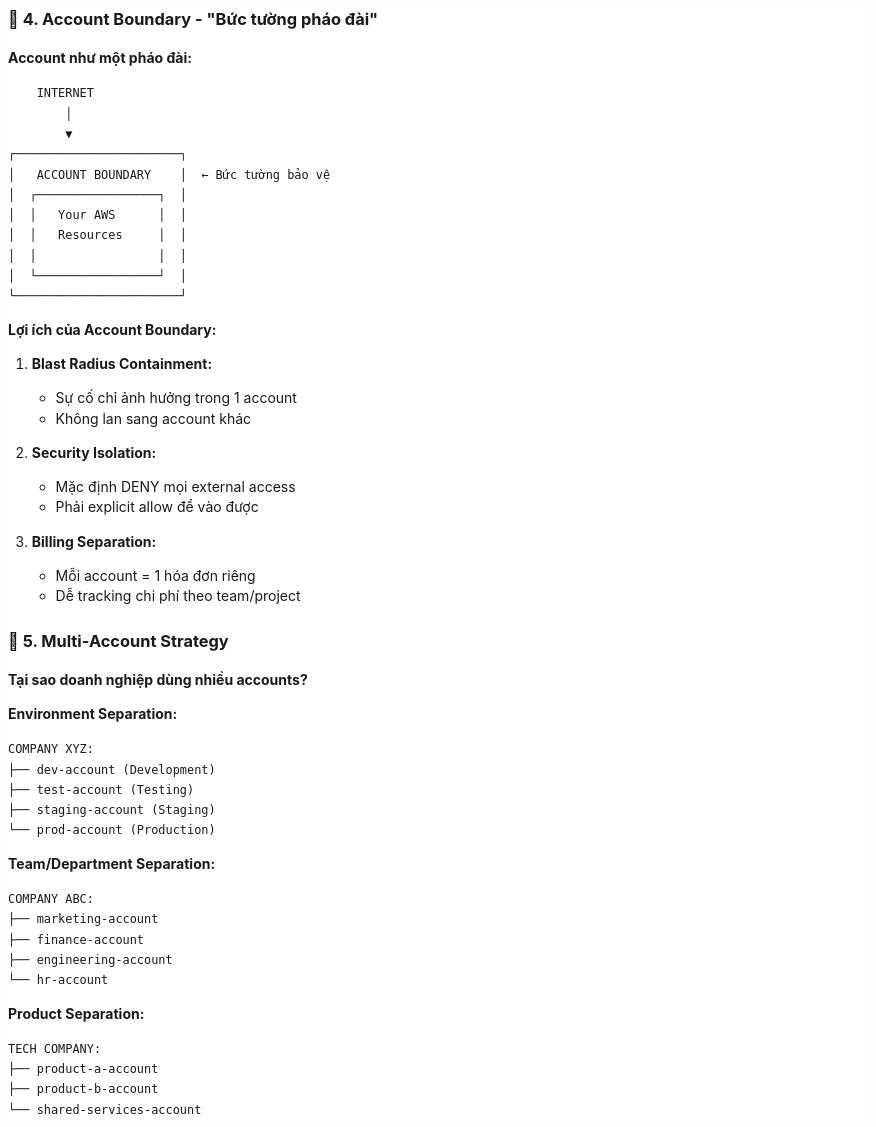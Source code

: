 ### 🏰 **4. Account Boundary - "Bức tường pháo đài"**

**Account như một pháo đài:**
```
    INTERNET
        │
        ▼
┌───────────────────────┐
│   ACCOUNT BOUNDARY    │  ← Bức tường bảo vệ
│  ┌─────────────────┐  │
│  │   Your AWS      │  │
│  │   Resources     │  │
│  │                 │  │
│  └─────────────────┘  │
└───────────────────────┘
```

**Lợi ích của Account Boundary:**

1. **Blast Radius Containment:**
   - Sự cố chỉ ảnh hưởng trong 1 account
   - Không lan sang account khác

2. **Security Isolation:**
   - Mặc định DENY mọi external access
   - Phải explicit allow để vào được

3. **Billing Separation:**
   - Mỗi account = 1 hóa đơn riêng
   - Dễ tracking chi phí theo team/project

### 🏢 **5. Multi-Account Strategy**

**Tại sao doanh nghiệp dùng nhiều accounts?**

**Environment Separation:**
```
COMPANY XYZ:
├── dev-account (Development)
├── test-account (Testing)  
├── staging-account (Staging)
└── prod-account (Production)
```

**Team/Department Separation:**
```
COMPANY ABC:
├── marketing-account
├── finance-account
├── engineering-account
└── hr-account
```

**Product Separation:**
```
TECH COMPANY:
├── product-a-account
├── product-b-account
└── shared-services-account
```
